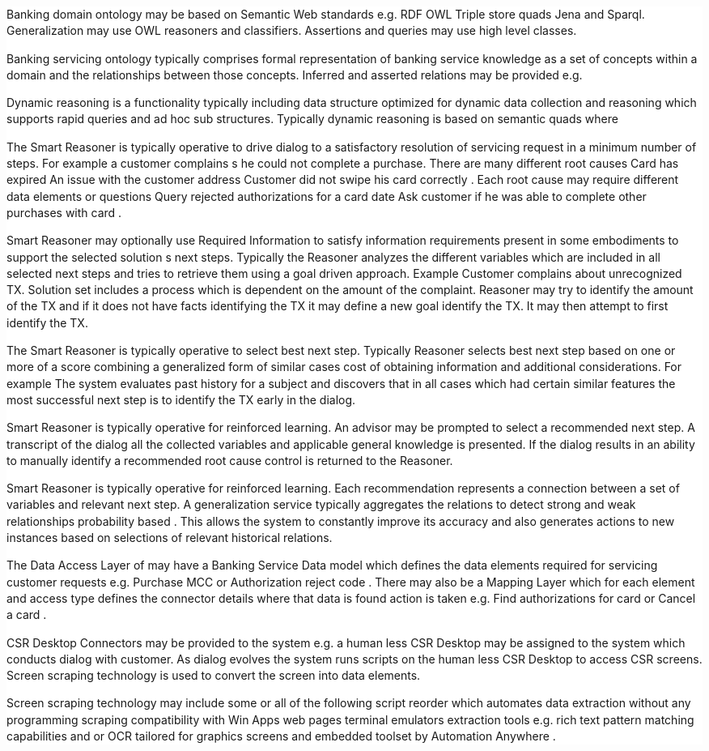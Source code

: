 Banking domain ontology may be based on Semantic Web standards e.g. RDF OWL Triple store quads Jena and Sparql. Generalization may use OWL reasoners and classifiers. Assertions and queries may use high level classes.

Banking servicing ontology typically comprises formal representation of banking service knowledge as a set of concepts within a domain and the relationships between those concepts. Inferred and asserted relations may be provided e.g. 

Dynamic reasoning is a functionality typically including data structure optimized for dynamic data collection and reasoning which supports rapid queries and ad hoc sub structures. Typically dynamic reasoning is based on semantic quads where 

The Smart Reasoner is typically operative to drive dialog to a satisfactory resolution of servicing request in a minimum number of steps. For example a customer complains s he could not complete a purchase. There are many different root causes Card has expired An issue with the customer address Customer did not swipe his card correctly . Each root cause may require different data elements or questions Query rejected authorizations for a card date Ask customer if he was able to complete other purchases with card .

Smart Reasoner may optionally use Required Information to satisfy information requirements present in some embodiments to support the selected solution s next steps. Typically the Reasoner analyzes the different variables which are included in all selected next steps and tries to retrieve them using a goal driven approach. Example Customer complains about unrecognized TX. Solution set includes a process which is dependent on the amount of the complaint. Reasoner may try to identify the amount of the TX and if it does not have facts identifying the TX it may define a new goal identify the TX. It may then attempt to first identify the TX.

The Smart Reasoner is typically operative to select best next step. Typically Reasoner selects best next step based on one or more of a score combining a generalized form of similar cases cost of obtaining information and additional considerations. For example The system evaluates past history for a subject and discovers that in all cases which had certain similar features the most successful next step is to identify the TX early in the dialog.

Smart Reasoner is typically operative for reinforced learning. An advisor may be prompted to select a recommended next step. A transcript of the dialog all the collected variables and applicable general knowledge is presented. If the dialog results in an ability to manually identify a recommended root cause control is returned to the Reasoner.

Smart Reasoner is typically operative for reinforced learning. Each recommendation represents a connection between a set of variables and relevant next step. A generalization service typically aggregates the relations to detect strong and weak relationships probability based . This allows the system to constantly improve its accuracy and also generates actions to new instances based on selections of relevant historical relations.

The Data Access Layer of may have a Banking Service Data model which defines the data elements required for servicing customer requests e.g. Purchase MCC or Authorization reject code . There may also be a Mapping Layer which for each element and access type defines the connector details where that data is found action is taken e.g. Find authorizations for card or Cancel a card .

CSR Desktop Connectors may be provided to the system e.g. a human less CSR Desktop may be assigned to the system which conducts dialog with customer. As dialog evolves the system runs scripts on the human less CSR Desktop to access CSR screens. Screen scraping technology is used to convert the screen into data elements.

Screen scraping technology may include some or all of the following script reorder which automates data extraction without any programming scraping compatibility with Win Apps web pages terminal emulators extraction tools e.g. rich text pattern matching capabilities and or OCR tailored for graphics screens and embedded toolset by Automation Anywhere .
